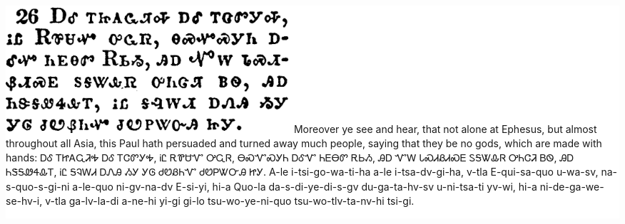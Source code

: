 <td><a href="051926.png"><img src="051926.png" width="400" /></a></td>
</tr>
<tr class="even">
<td>Moreover ye see and hear, that not alone at Ephesus, but almost throughout all Asia, this Paul hath persuaded and turned away much people, saying that they be no gods, which are made with hands:</td>
</tr>
<tr class="odd">
<td>ᎠᎴ ᎢᏥᎪᏩᏘᎭ ᎠᎴ ᎢᏣᏛᎩᎭ, ᎥᏝ ᎡᏈᏌᏉ ᎤᏩᏒ, ᎾᏍᏉᏍᎩᏂ ᎠᎴᏉ ᏂᎬᎾᏛ ᎡᏏᏱ, ᎯᎠ ᏉᎳ ᏓᏍᏗᏰᏗᏍᎬ ᏚᎦᏔᎲᏒ ᎤᏂᏣᏘ ᏴᏫ, ᎯᎠ ᏂᏕᎦᏪᏎᎲᎢ, ᎥᏝ ᎦᎸᎳᏗ ᎠᏁᎯ ᏱᎩ ᎩᎶ ᏧᏬᏰᏂᏉ ᏧᏬᏢᏔᏅᎯ ᏥᎩ.</td>
</tr>
<tr class="even">
<td>A-le i-tsi-go-wa-ti-ha a-le i-tsa-dv-gi-ha, v-tla E-qui-sa-quo u-wa-sv, na-s-quo-s-gi-ni a-le-quo ni-gv-na-dv E-si-yi, hi-a Quo-la da-s-di-ye-di-s-gv du-ga-ta-hv-sv u-ni-tsa-ti yv-wi, hi-a ni-de-ga-we-se-hv-i, v-tla ga-lv-la-di a-ne-hi yi-gi gi-lo tsu-wo-ye-ni-quo tsu-wo-tlv-ta-nv-hi tsi-gi.</td>
</tr>
</tbody>
</table>

<table>
<tbody>
<tr class="odd">